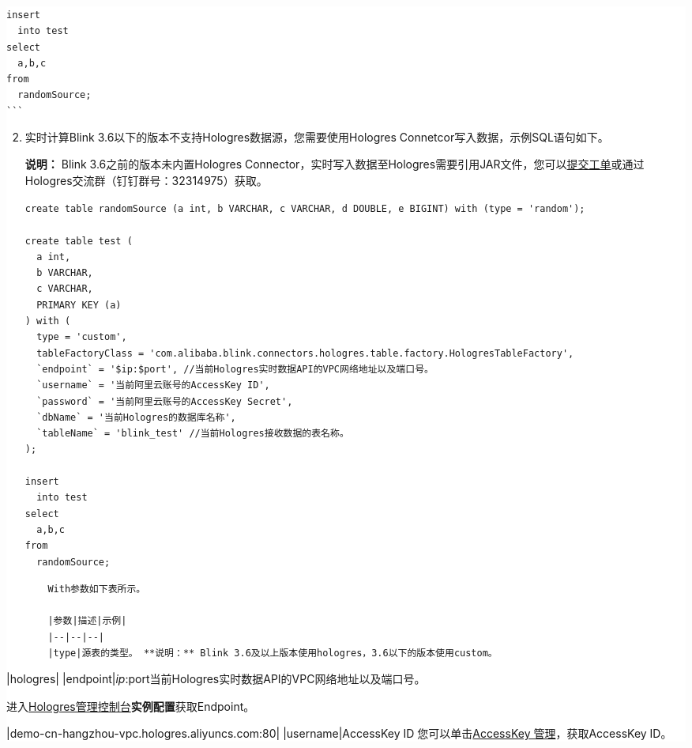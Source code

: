     insert
      into test
    select
      a,b,c
    from
      randomSource;
    ```

2.  实时计算Blink 3.6以下的版本不支持Hologres数据源，您需要使用Hologres Connetcor写入数据，示例SQL语句如下。

    **说明：** Blink 3.6之前的版本未内置Hologres Connector，实时写入数据至Hologres需要引用JAR文件，您可以[提交工单](https://selfservice.console.aliyun.com/ticket/createIndex?spm=5176.2020520129.console-base-top.dwork-order-1.29d546aee0gsiH)或通过Hologres交流群（钉钉群号：32314975）获取。

    ```
    create table randomSource (a int, b VARCHAR, c VARCHAR, d DOUBLE, e BIGINT) with (type = 'random');
    
    create table test (
      a int,
      b VARCHAR,
      c VARCHAR,
      PRIMARY KEY (a)
    ) with (
      type = 'custom',
      tableFactoryClass = 'com.alibaba.blink.connectors.hologres.table.factory.HologresTableFactory',
      `endpoint` = '$ip:$port', //当前Hologres实时数据API的VPC网络地址以及端口号。
      `username` = '当前阿里云账号的AccessKey ID',
      `password` = '当前阿里云账号的AccessKey Secret',
      `dbName` = '当前Hologres的数据库名称',
      `tableName` = 'blink_test' //当前Hologres接收数据的表名称。
    );
    
    insert
      into test
    select
      a,b,c
    from
      randomSource;
    ```

            With参数如下表所示。

            |参数|描述|示例|
            |--|--|--|
            |type|源表的类型。 **说明：** Blink 3.6及以上版本使用hologres，3.6以下的版本使用custom。

|hologres|
            |endpoint|$ip:$port当前Hologres实时数据API的VPC网络地址以及端口号。

进入[Hologres管理控制台](https://hologram.console.aliyun.com/#/instance)**实例配置**获取Endpoint。

|demo-cn-hangzhou-vpc.hologres.aliyuncs.com:80|
            |username|AccessKey ID 您可以单击[AccessKey 管理](https://usercenter.console.aliyun.com/?spm=5176.2020520153.nav-right.dak.3bcf415dCWGUBj#/manage/ak)，获取AccessKey ID。
